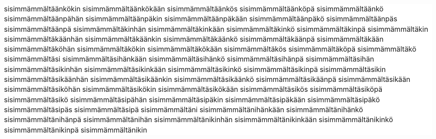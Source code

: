 sisimmämmältäänkökin
sisimmämmältäänkökään
sisimmämmältäänkös
sisimmämmältäänköpä
sisimmämmältäänkö
sisimmämmältäänpähän
sisimmämmältäänpäkin
sisimmämmältäänpäkään
sisimmämmältäänpäkö
sisimmämmältäänpäs
sisimmämmältäänpä
sisimmämmältäkinhän
sisimmämmältäkinkään
sisimmämmältäkinkö
sisimmämmältäkinpä
sisimmämmältäkin
sisimmämmältäkäänhän
sisimmämmältäkäänkin
sisimmämmältäkäänkö
sisimmämmältäkäänpä
sisimmämmältäkään
sisimmämmältäköhän
sisimmämmältäkökin
sisimmämmältäkökään
sisimmämmältäkös
sisimmämmältäköpä
sisimmämmältäkö
sisimmämmältäsi
sisimmämmältäsihänkään
sisimmämmältäsihänkö
sisimmämmältäsihänpä
sisimmämmältäsihän
sisimmämmältäsikinhän
sisimmämmältäsikinkään
sisimmämmältäsikinkö
sisimmämmältäsikinpä
sisimmämmältäsikin
sisimmämmältäsikäänhän
sisimmämmältäsikäänkin
sisimmämmältäsikäänkö
sisimmämmältäsikäänpä
sisimmämmältäsikään
sisimmämmältäsiköhän
sisimmämmältäsikökin
sisimmämmältäsikökään
sisimmämmältäsikös
sisimmämmältäsiköpä
sisimmämmältäsikö
sisimmämmältäsipähän
sisimmämmältäsipäkin
sisimmämmältäsipäkään
sisimmämmältäsipäkö
sisimmämmältäsipäs
sisimmämmältäsipä
sisimmämmältäni
sisimmämmältänihänkään
sisimmämmältänihänkö
sisimmämmältänihänpä
sisimmämmältänihän
sisimmämmältänikinhän
sisimmämmältänikinkään
sisimmämmältänikinkö
sisimmämmältänikinpä
sisimmämmältänikin